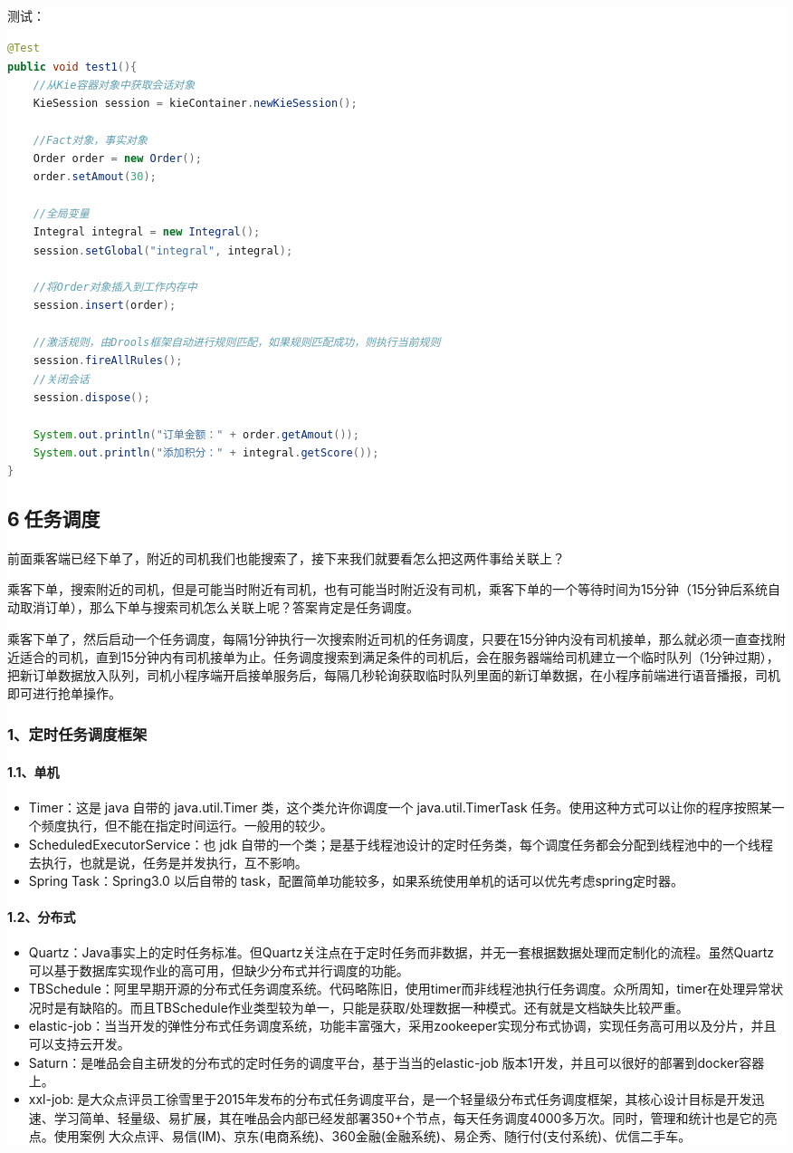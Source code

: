 测试：

```java
@Test
public void test1(){
    //从Kie容器对象中获取会话对象
    KieSession session = kieContainer.newKieSession();

    //Fact对象，事实对象
    Order order = new Order();
    order.setAmout(30);

    //全局变量
    Integral integral = new Integral();
    session.setGlobal("integral", integral);

    //将Order对象插入到工作内存中
    session.insert(order);

    //激活规则，由Drools框架自动进行规则匹配，如果规则匹配成功，则执行当前规则
    session.fireAllRules();
    //关闭会话
    session.dispose();

    System.out.println("订单金额：" + order.getAmout());
    System.out.println("添加积分：" + integral.getScore());
}
```



## 6 任务调度

前面乘客端已经下单了，附近的司机我们也能搜索了，接下来我们就要看怎么把这两件事给关联上？

乘客下单，搜索附近的司机，但是可能当时附近有司机，也有可能当时附近没有司机，乘客下单的一个等待时间为15分钟（15分钟后系统自动取消订单），那么下单与搜索司机怎么关联上呢？答案肯定是任务调度。

乘客下单了，然后启动一个任务调度，每隔1分钟执行一次搜索附近司机的任务调度，只要在15分钟内没有司机接单，那么就必须一直查找附近适合的司机，直到15分钟内有司机接单为止。任务调度搜索到满足条件的司机后，会在服务器端给司机建立一个临时队列（1分钟过期），把新订单数据放入队列，司机小程序端开启接单服务后，每隔几秒轮询获取临时队列里面的新订单数据，在小程序前端进行语音播报，司机即可进行抢单操作。

### 1、定时任务调度框架

#### 1.1、单机

- Timer：这是 java 自带的 java.util.Timer 类，这个类允许你调度一个 java.util.TimerTask 任务。使用这种方式可以让你的程序按照某一个频度执行，但不能在指定时间运行。一般用的较少。
- ScheduledExecutorService：也 jdk 自带的一个类；是基于线程池设计的定时任务类，每个调度任务都会分配到线程池中的一个线程去执行，也就是说，任务是并发执行，互不影响。
- Spring Task：Spring3.0 以后自带的 task，配置简单功能较多，如果系统使用单机的话可以优先考虑spring定时器。

#### 1.2、分布式

- Quartz：Java事实上的定时任务标准。但Quartz关注点在于定时任务而非数据，并无一套根据数据处理而定制化的流程。虽然Quartz可以基于数据库实现作业的高可用，但缺少分布式并行调度的功能。
- TBSchedule：阿里早期开源的分布式任务调度系统。代码略陈旧，使用timer而非线程池执行任务调度。众所周知，timer在处理异常状况时是有缺陷的。而且TBSchedule作业类型较为单一，只能是获取/处理数据一种模式。还有就是文档缺失比较严重。
- elastic-job：当当开发的弹性分布式任务调度系统，功能丰富强大，采用zookeeper实现分布式协调，实现任务高可用以及分片，并且可以支持云开发。
- Saturn：是唯品会自主研发的分布式的定时任务的调度平台，基于当当的elastic-job 版本1开发，并且可以很好的部署到docker容器上。
- xxl-job: 是大众点评员工徐雪里于2015年发布的分布式任务调度平台，是一个轻量级分布式任务调度框架，其核心设计目标是开发迅速、学习简单、轻量级、易扩展，其在唯品会内部已经发部署350+个节点，每天任务调度4000多万次。同时，管理和统计也是它的亮点。使用案例 大众点评、易信(IM)、京东(电商系统)、360金融(金融系统)、易企秀、随行付(支付系统)、优信二手车。
